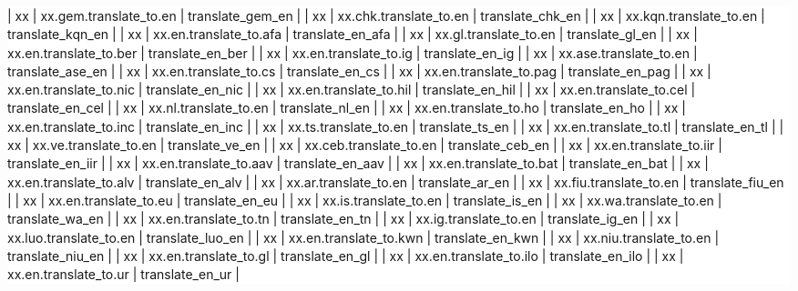 | xx  | xx.gem.translate_to.en    | translate_gem_en                      |
| xx  | xx.chk.translate_to.en    | translate_chk_en                      |
| xx  | xx.kqn.translate_to.en    | translate_kqn_en                      |
| xx  | xx.en.translate_to.afa    | translate_en_afa                      |
| xx  | xx.gl.translate_to.en     | translate_gl_en                       |
| xx  | xx.en.translate_to.ber    | translate_en_ber                      |
| xx  | xx.en.translate_to.ig     | translate_en_ig                       |
| xx  | xx.ase.translate_to.en    | translate_ase_en                      |
| xx  | xx.en.translate_to.cs     | translate_en_cs                       |
| xx  | xx.en.translate_to.pag    | translate_en_pag                      |
| xx  | xx.en.translate_to.nic    | translate_en_nic                      |
| xx  | xx.en.translate_to.hil    | translate_en_hil                      |
| xx  | xx.en.translate_to.cel    | translate_en_cel                      |
| xx  | xx.nl.translate_to.en     | translate_nl_en                       |
| xx  | xx.en.translate_to.ho     | translate_en_ho                       |
| xx  | xx.en.translate_to.inc    | translate_en_inc                      |
| xx  | xx.ts.translate_to.en     | translate_ts_en                       |
| xx  | xx.en.translate_to.tl     | translate_en_tl                       |
| xx  | xx.ve.translate_to.en     | translate_ve_en                       |
| xx  | xx.ceb.translate_to.en    | translate_ceb_en                      |
| xx  | xx.en.translate_to.iir    | translate_en_iir                      |
| xx  | xx.en.translate_to.aav    | translate_en_aav                      |
| xx  | xx.en.translate_to.bat    | translate_en_bat                      |
| xx  | xx.en.translate_to.alv    | translate_en_alv                      |
| xx  | xx.ar.translate_to.en     | translate_ar_en                       |
| xx  | xx.fiu.translate_to.en    | translate_fiu_en                      |
| xx  | xx.en.translate_to.eu     | translate_en_eu                       |
| xx  | xx.is.translate_to.en     | translate_is_en                       |
| xx  | xx.wa.translate_to.en     | translate_wa_en                       |
| xx  | xx.en.translate_to.tn     | translate_en_tn                       |
| xx  | xx.ig.translate_to.en     | translate_ig_en                       |
| xx  | xx.luo.translate_to.en    | translate_luo_en                      |
| xx  | xx.en.translate_to.kwn    | translate_en_kwn                      |
| xx  | xx.niu.translate_to.en    | translate_niu_en                      |
| xx  | xx.en.translate_to.gl     | translate_en_gl                       |
| xx  | xx.en.translate_to.ilo    | translate_en_ilo                      |
| xx  | xx.en.translate_to.ur     | translate_en_ur                       |